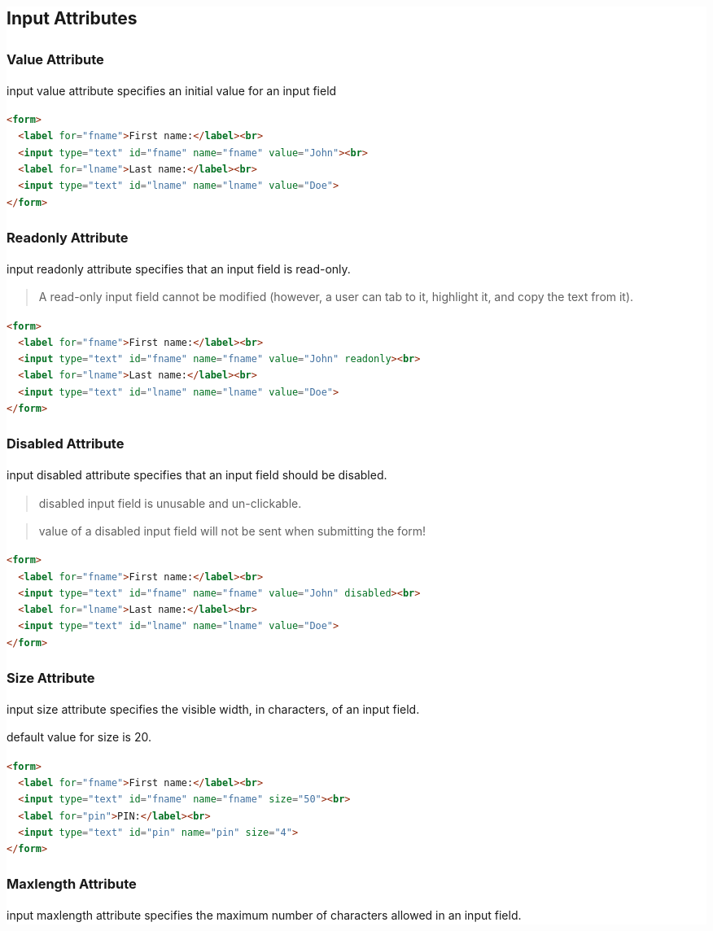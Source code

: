 ## Input Attributes
### Value Attribute
input value attribute specifies an initial value for an input field
```html
<form>
  <label for="fname">First name:</label><br>
  <input type="text" id="fname" name="fname" value="John"><br>
  <label for="lname">Last name:</label><br>
  <input type="text" id="lname" name="lname" value="Doe">
</form>
```
### Readonly Attribute
input readonly attribute specifies that an input field is read-only.

>A read-only input field cannot be modified (however, a user can tab to it, highlight it, and copy the text from it).


```html
<form>
  <label for="fname">First name:</label><br>
  <input type="text" id="fname" name="fname" value="John" readonly><br>
  <label for="lname">Last name:</label><br>
  <input type="text" id="lname" name="lname" value="Doe">
</form>
```
### Disabled Attribute
input disabled attribute specifies that an input field should be disabled.

>disabled input field is unusable and un-clickable.

>value of a disabled input field will not be sent when submitting the form!

```html
<form>
  <label for="fname">First name:</label><br>
  <input type="text" id="fname" name="fname" value="John" disabled><br>
  <label for="lname">Last name:</label><br>
  <input type="text" id="lname" name="lname" value="Doe">
</form>
```
### Size Attribute
input size attribute specifies the visible width, in characters, of an input field.

default value for size is 20.
```html
<form>
  <label for="fname">First name:</label><br>
  <input type="text" id="fname" name="fname" size="50"><br>
  <label for="pin">PIN:</label><br>
  <input type="text" id="pin" name="pin" size="4">
</form>
```
### Maxlength Attribute
input maxlength attribute specifies the maximum number of characters allowed in an input field.
